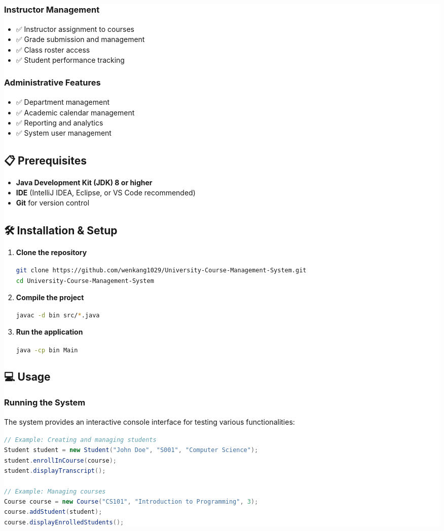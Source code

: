 ### Instructor Management
- ✅ Instructor assignment to courses
- ✅ Grade submission and management
- ✅ Class roster access
- ✅ Student performance tracking

### Administrative Features
- ✅ Department management
- ✅ Academic calendar management
- ✅ Reporting and analytics
- ✅ System user management

## 📋 Prerequisites

- **Java Development Kit (JDK) 8 or higher**
- **IDE** (IntelliJ IDEA, Eclipse, or VS Code recommended)
- **Git** for version control

## 🛠️ Installation & Setup

1. **Clone the repository**
   ```bash
   git clone https://github.com/wenkang1029/University-Course-Management-System.git
   cd University-Course-Management-System
   ```

2. **Compile the project**
   ```bash
   javac -d bin src/*.java
   ```

3. **Run the application**
   ```bash
   java -cp bin Main
   ```

## 💻 Usage

### Running the System

The system provides an interactive console interface for testing various functionalities:

```java
// Example: Creating and managing students
Student student = new Student("John Doe", "S001", "Computer Science");
student.enrollInCourse(course);
student.displayTranscript();

// Example: Managing courses
Course course = new Course("CS101", "Introduction to Programming", 3);
course.addStudent(student);
course.displayEnrolledStudents();
```
